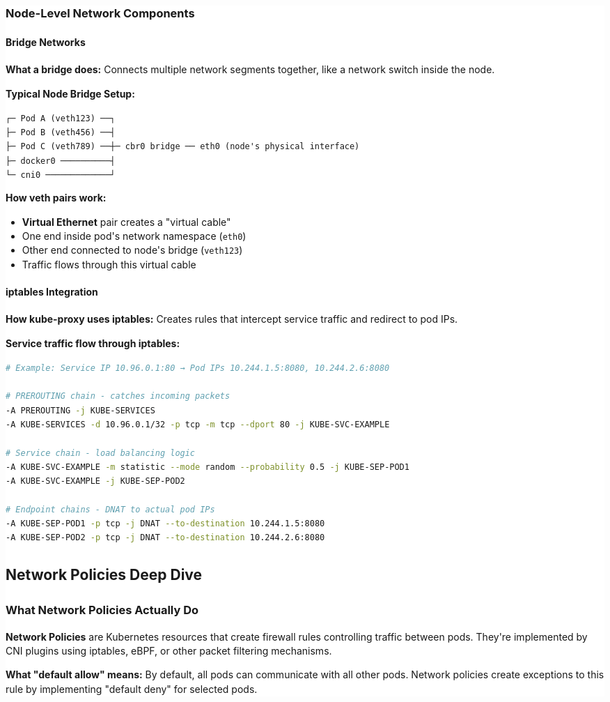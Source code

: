 ### Node-Level Network Components

#### Bridge Networks
**What a bridge does:** Connects multiple network segments together, like a network switch inside the node.

**Typical Node Bridge Setup:**
```
┌─ Pod A (veth123) ──┐
├─ Pod B (veth456) ──┤
├─ Pod C (veth789) ──┼─ cbr0 bridge ── eth0 (node's physical interface)
├─ docker0 ──────────┤
└─ cni0 ─────────────┘
```

**How veth pairs work:**
- **Virtual Ethernet** pair creates a "virtual cable"
- One end inside pod's network namespace (`eth0`)
- Other end connected to node's bridge (`veth123`)
- Traffic flows through this virtual cable

#### iptables Integration
**How kube-proxy uses iptables:** Creates rules that intercept service traffic and redirect to pod IPs.

**Service traffic flow through iptables:**
```bash
# Example: Service IP 10.96.0.1:80 → Pod IPs 10.244.1.5:8080, 10.244.2.6:8080

# PREROUTING chain - catches incoming packets
-A PREROUTING -j KUBE-SERVICES
-A KUBE-SERVICES -d 10.96.0.1/32 -p tcp -m tcp --dport 80 -j KUBE-SVC-EXAMPLE

# Service chain - load balancing logic
-A KUBE-SVC-EXAMPLE -m statistic --mode random --probability 0.5 -j KUBE-SEP-POD1
-A KUBE-SVC-EXAMPLE -j KUBE-SEP-POD2

# Endpoint chains - DNAT to actual pod IPs
-A KUBE-SEP-POD1 -p tcp -j DNAT --to-destination 10.244.1.5:8080
-A KUBE-SEP-POD2 -p tcp -j DNAT --to-destination 10.244.2.6:8080
```

## Network Policies Deep Dive

### What Network Policies Actually Do

**Network Policies** are Kubernetes resources that create firewall rules controlling traffic between pods. They're implemented by CNI plugins using iptables, eBPF, or other packet filtering mechanisms.

**What "default allow" means:** By default, all pods can communicate with all other pods. Network policies create exceptions to this rule by implementing "default deny" for selected pods.
